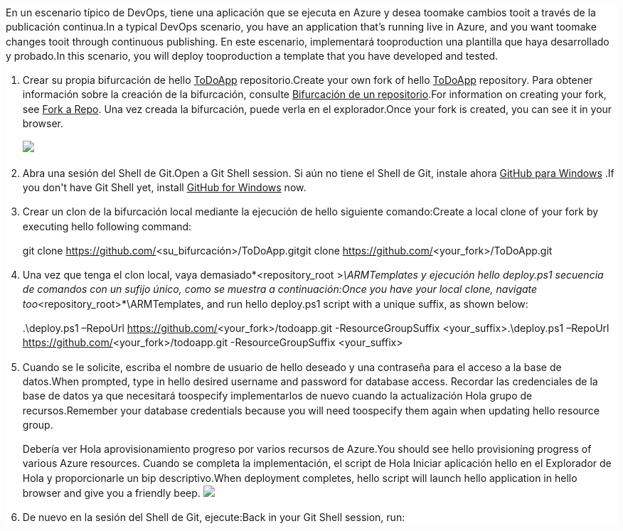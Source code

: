 <span data-ttu-id="620bc-147">En un escenario típico de DevOps, tiene una aplicación que se ejecuta en Azure y desea toomake cambios tooit a través de la publicación continua.</span><span class="sxs-lookup"><span data-stu-id="620bc-147">In a typical DevOps scenario, you have an application that’s running live in Azure, and you want toomake changes tooit through continuous publishing.</span></span> <span data-ttu-id="620bc-148">En este escenario, implementará tooproduction una plantilla que haya desarrollado y probado.</span><span class="sxs-lookup"><span data-stu-id="620bc-148">In this scenario, you will deploy tooproduction a template that you have developed and tested.</span></span>

1. <span data-ttu-id="620bc-149">Crear su propia bifurcación de hello [ToDoApp](https://github.com/azure-appservice-samples/ToDoApp) repositorio.</span><span class="sxs-lookup"><span data-stu-id="620bc-149">Create your own fork of hello [ToDoApp](https://github.com/azure-appservice-samples/ToDoApp) repository.</span></span> <span data-ttu-id="620bc-150">Para obtener información sobre la creación de la bifurcación, consulte [Bifurcación de un repositorio](https://help.github.com/articles/fork-a-repo/).</span><span class="sxs-lookup"><span data-stu-id="620bc-150">For information on creating your fork, see [Fork a Repo](https://help.github.com/articles/fork-a-repo/).</span></span> <span data-ttu-id="620bc-151">Una vez creada la bifurcación, puede verla en el explorador.</span><span class="sxs-lookup"><span data-stu-id="620bc-151">Once your fork is created, you can see it in your browser.</span></span>

   ![](./media/app-service-agile-software-development/production-1-private-repo.png)
2. <span data-ttu-id="620bc-152">Abra una sesión del Shell de Git.</span><span class="sxs-lookup"><span data-stu-id="620bc-152">Open a Git Shell session.</span></span> <span data-ttu-id="620bc-153">Si aún no tiene el Shell de Git, instale ahora [GitHub para Windows](https://windows.github.com/) .</span><span class="sxs-lookup"><span data-stu-id="620bc-153">If you don't have Git Shell yet, install [GitHub for Windows](https://windows.github.com/) now.</span></span>
3. <span data-ttu-id="620bc-154">Crear un clon de la bifurcación local mediante la ejecución de hello siguiente comando:</span><span class="sxs-lookup"><span data-stu-id="620bc-154">Create a local clone of your fork by executing hello following command:</span></span>

     <span data-ttu-id="620bc-155">git clone https://github.com/<su_bifurcación>/ToDoApp.git</span><span class="sxs-lookup"><span data-stu-id="620bc-155">git clone https://github.com/<your_fork>/ToDoApp.git</span></span>
4. <span data-ttu-id="620bc-156">Una vez que tenga el clon local, vaya demasiado*&lt;repository_root >*\ARMTemplates y ejecución hello deploy.ps1 secuencia de comandos con un sufijo único, como se muestra a continuación:</span><span class="sxs-lookup"><span data-stu-id="620bc-156">Once you have your local clone, navigate too*&lt;repository_root>*\ARMTemplates, and run hello deploy.ps1 script with a unique suffix, as shown below:</span></span>

     <span data-ttu-id="620bc-157">.\deploy.ps1 –RepoUrl https://github.com/<your_fork>/todoapp.git -ResourceGroupSuffix <your_suffix></span><span class="sxs-lookup"><span data-stu-id="620bc-157">.\deploy.ps1 –RepoUrl https://github.com/<your_fork>/todoapp.git -ResourceGroupSuffix <your_suffix></span></span>
5. <span data-ttu-id="620bc-158">Cuando se le solicite, escriba el nombre de usuario de hello deseado y una contraseña para el acceso a la base de datos.</span><span class="sxs-lookup"><span data-stu-id="620bc-158">When prompted, type in hello desired username and password for database access.</span></span> <span data-ttu-id="620bc-159">Recordar las credenciales de la base de datos ya que necesitará toospecify implementarlos de nuevo cuando la actualización Hola grupo de recursos.</span><span class="sxs-lookup"><span data-stu-id="620bc-159">Remember your database credentials because you will need toospecify them again when updating hello resource group.</span></span>

   <span data-ttu-id="620bc-160">Debería ver Hola aprovisionamiento progreso por varios recursos de Azure.</span><span class="sxs-lookup"><span data-stu-id="620bc-160">You should see hello provisioning progress of various Azure resources.</span></span> <span data-ttu-id="620bc-161">Cuando se completa la implementación, el script de Hola Iniciar aplicación hello en el Explorador de Hola y proporcionarle un bip descriptivo.</span><span class="sxs-lookup"><span data-stu-id="620bc-161">When deployment completes, hello script will launch hello application in hello browser and give you a friendly beep.</span></span>
   ![](./media/app-service-web-test-in-production-controlled-test-flight/00.1-app-in-browser.png)
6. <span data-ttu-id="620bc-162">De nuevo en la sesión del Shell de Git, ejecute:</span><span class="sxs-lookup"><span data-stu-id="620bc-162">Back in your Git Shell session, run:</span></span>
